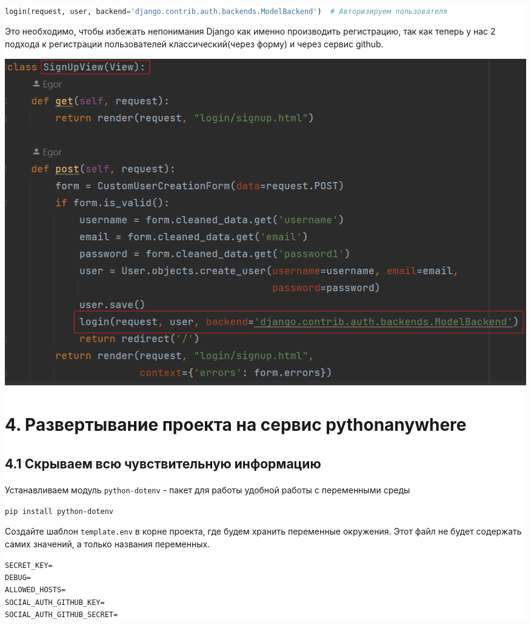 ```python
login(request, user, backend='django.contrib.auth.backends.ModelBackend')  # Авторизируем пользователя
```

Это необходимо, чтобы избежать непонимания Django как именно производить регистрацию, так как теперь у нас 2 подхода к регистрации пользователей
классический(через форму) и через сервис github.

![img_69.png](pic_for_task/img_69.png)

# 4. Развертывание проекта на сервис pythonanywhere

## 4.1 Скрываем всю чувствительную информацию

Устанавливаем модуль `python-dotenv` - пакет для работы удобной работы с переменными среды

`pip install python-dotenv`

Cоздайте шаблон `template.env` в корне проекта, где будем хранить переменные окружения. 
Этот файл не будет содержать самих значений, а только названия переменных.

```env
SECRET_KEY=
DEBUG=
ALLOWED_HOSTS=
SOCIAL_AUTH_GITHUB_KEY=
SOCIAL_AUTH_GITHUB_SECRET=
```
